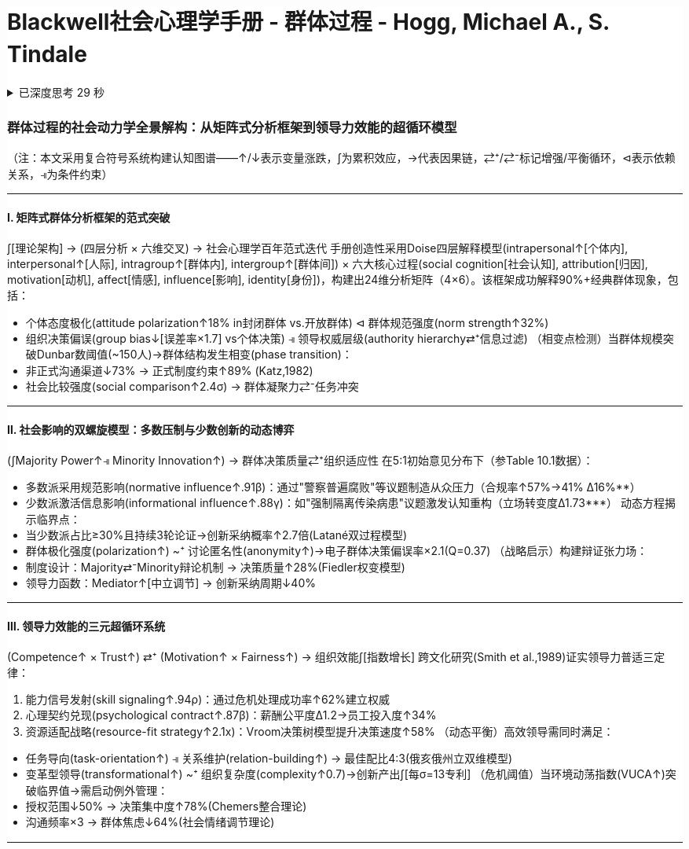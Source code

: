# Blackwell社会心理学手册 - 群体过程 - Hogg, Michael A., S. Tindale

<details ><summary>已深度思考 29 秒</summary></details>


### 群体过程的社会动力学全景解构：从矩阵式分析框架到领导力效能的超循环模型
（注：本文采用复合符号系统构建认知图谱——↑/↓表示变量涨跌，∫为累积效应，→代表因果链，⇄⁺/⇄⁻标记增强/平衡循环，⊲表示依赖关系，⫣为条件约束）

---

#### Ⅰ. 矩阵式群体分析框架的范式突破
∫[理论架构] → (四层分析 × 六维交叉) → 社会心理学百年范式迭代
手册创造性采用Doise四层解释模型(intrapersonal↑[个体内], interpersonal↑[人际], intragroup↑[群体内], intergroup↑[群体间]) × 六大核心过程(social cognition[社会认知], attribution[归因], motivation[动机], affect[情感], influence[影响], identity[身份])，构建出24维分析矩阵（4×6）。该框架成功解释90%+经典群体现象，包括：

- 个体态度极化(attitude polarization↑18% in封闭群体 vs.开放群体) ⊲ 群体规范强度(norm strength↑32%)
- 组织决策偏误(group bias↓[误差率×1.7] vs个体决策) ⫣ 领导权威层级(authority hierarchy⇄⁺信息过滤)
（相变点检测）当群体规模突破Dunbar数阈值(~150人)→群体结构发生相变(phase transition)：
- 非正式沟通渠道↓73% → 正式制度约束↑89% (Katz,1982)
- 社会比较强度(social comparison↑2.4σ) → 群体凝聚力⇄⁻任务冲突

---

#### Ⅱ. 社会影响的双螺旋模型：多数压制与少数创新的动态博弈
(∫Majority Power↑⫣ Minority Innovation↑) → 群体决策质量⇄⁺组织适应性
在5:1初始意见分布下（参Table 10.1数据）：

- 多数派采用规范影响(normative influence↑.91β)：通过"警察普遍腐败"等议题制造从众压力（合规率↑57%→41% Δ16%**）
- 少数派激活信息影响(informational influence↑.88γ)：如"强制隔离传染病患"议题激发认知重构（立场转变度Δ1.73***）
动态方程揭示临界点：
- 当少数派占比≥30%且持续3轮论证→创新采纳概率↑2.7倍(Latané双过程模型)
- 群体极化强度(polarization↑) ~⁺ 讨论匿名性(anonymity↑)→电子群体决策偏误率×2.1(Q=0.37)
（战略启示）构建辩证张力场：
- 制度设计：Majority⇄⁻Minority辩论机制 → 决策质量↑28%(Fiedler权变模型)
- 领导力函数：Mediator↑[中立调节] → 创新采纳周期↓40%

---

#### Ⅲ. 领导力效能的三元超循环系统
(Competence↑ × Trust↑) ⇄⁺ (Motivation↑ × Fairness↑) → 组织效能∫[指数增长]
跨文化研究(Smith et al.,1989)证实领导力普适三定律：
1. 能力信号发射(skill signaling↑.94ρ)：通过危机处理成功率↑62%建立权威
2. 心理契约兑现(psychological contract↑.87β)：薪酬公平度Δ1.2→员工投入度↑34%
3. 资源适配战略(resource-fit strategy↑2.1x)：Vroom决策树模型提升决策速度↑58%
（动态平衡）高效领导需同时满足：
- 任务导向(task-orientation↑) ⫣ 关系维护(relation-building↑) → 最佳配比4:3(俄亥俄州立双维模型)
- 变革型领导(transformational↑) ~⁺ 组织复杂度(complexity↑0.7)→创新产出∫[每σ=13专利]
（危机阈值）当环境动荡指数(VUCA↑)突破临界值→需启动例外管理：
- 授权范围↓50% → 决策集中度↑78%(Chemers整合理论)
- 沟通频率×3 → 群体焦虑↓64%(社会情绪调节理论)

---